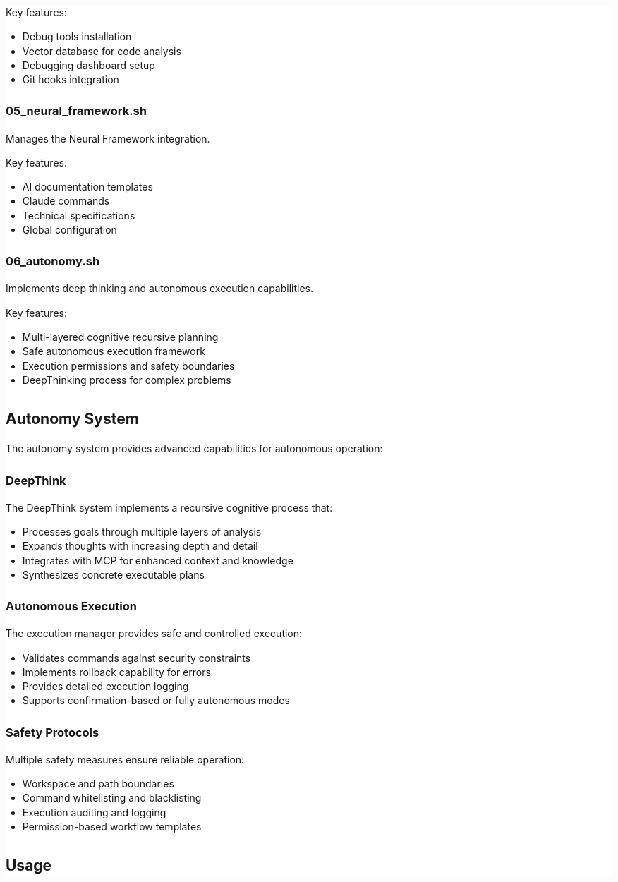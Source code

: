 Key features:
- Debug tools installation
- Vector database for code analysis
- Debugging dashboard setup
- Git hooks integration

### 05_neural_framework.sh
Manages the Neural Framework integration.

Key features:
- AI documentation templates
- Claude commands
- Technical specifications
- Global configuration

### 06_autonomy.sh
Implements deep thinking and autonomous execution capabilities.

Key features:
- Multi-layered cognitive recursive planning
- Safe autonomous execution framework
- Execution permissions and safety boundaries
- DeepThinking process for complex problems

## Autonomy System

The autonomy system provides advanced capabilities for autonomous operation:

### DeepThink
The DeepThink system implements a recursive cognitive process that:
- Processes goals through multiple layers of analysis
- Expands thoughts with increasing depth and detail
- Integrates with MCP for enhanced context and knowledge
- Synthesizes concrete executable plans

### Autonomous Execution
The execution manager provides safe and controlled execution:
- Validates commands against security constraints
- Implements rollback capability for errors
- Provides detailed execution logging
- Supports confirmation-based or fully autonomous modes

### Safety Protocols
Multiple safety measures ensure reliable operation:
- Workspace and path boundaries
- Command whitelisting and blacklisting
- Execution auditing and logging
- Permission-based workflow templates

## Usage
